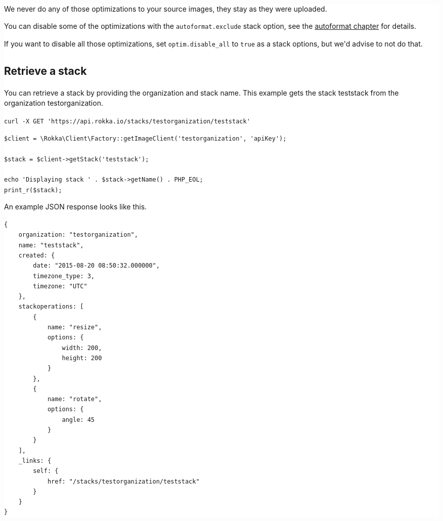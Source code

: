 We never do any of those optimizations to your source images, they stay as they were uploaded.

You can disable some of the optimizations with the `autoformat.exclude` stack option, see the [autoformat chapter](#autoformat) for details.

If you want to disable all those optimizations, set `optim.disable_all` to `true` as a stack options, but we'd advise to not do that. 

## Retrieve a stack

You can retrieve a stack by providing the organization and stack name. This example gets the stack teststack from the organization testorganization.

```language-bash
curl -X GET 'https://api.rokka.io/stacks/testorganization/teststack'
```

```language-php
$client = \Rokka\Client\Factory::getImageClient('testorganization', 'apiKey');

$stack = $client->getStack('teststack');

echo 'Displaying stack ' . $stack->getName() . PHP_EOL;
print_r($stack);
```

An example JSON response looks like this.

```language-js
{
    organization: "testorganization",
    name: "teststack",
    created: {
        date: "2015-08-20 08:50:32.000000",
        timezone_type: 3,
        timezone: "UTC"
    },
    stackoperations: [
        {
            name: "resize",
            options: {
                width: 200,
                height: 200
            }
        },
        {
            name: "rotate",
            options: {
                angle: 45
            }
        }
    ],
    _links: {
        self: {
            href: "/stacks/testorganization/teststack"
        }
    }
}
```
